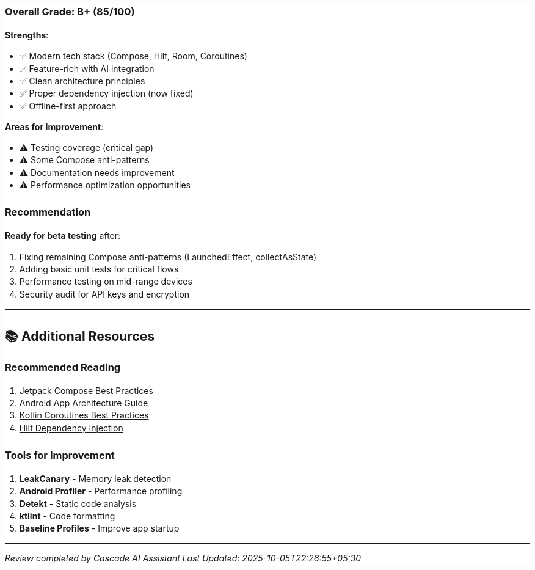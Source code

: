 ### Overall Grade: **B+ (85/100)**

**Strengths**:
- ✅ Modern tech stack (Compose, Hilt, Room, Coroutines)
- ✅ Feature-rich with AI integration
- ✅ Clean architecture principles
- ✅ Proper dependency injection (now fixed)
- ✅ Offline-first approach

**Areas for Improvement**:
- ⚠️ Testing coverage (critical gap)
- ⚠️ Some Compose anti-patterns
- ⚠️ Documentation needs improvement
- ⚠️ Performance optimization opportunities

### Recommendation

**Ready for beta testing** after:
1. Fixing remaining Compose anti-patterns (LaunchedEffect, collectAsState)
2. Adding basic unit tests for critical flows
3. Performance testing on mid-range devices
4. Security audit for API keys and encryption

---

## 📚 Additional Resources

### Recommended Reading

1. [Jetpack Compose Best Practices](https://developer.android.com/jetpack/compose/performance)
2. [Android App Architecture Guide](https://developer.android.com/topic/architecture)
3. [Kotlin Coroutines Best Practices](https://developer.android.com/kotlin/coroutines/coroutines-best-practices)
4. [Hilt Dependency Injection](https://developer.android.com/training/dependency-injection/hilt-android)

### Tools for Improvement

1. **LeakCanary** - Memory leak detection
2. **Android Profiler** - Performance profiling
3. **Detekt** - Static code analysis
4. **ktlint** - Code formatting
5. **Baseline Profiles** - Improve app startup

---

*Review completed by Cascade AI Assistant*
*Last Updated: 2025-10-05T22:26:55+05:30*
